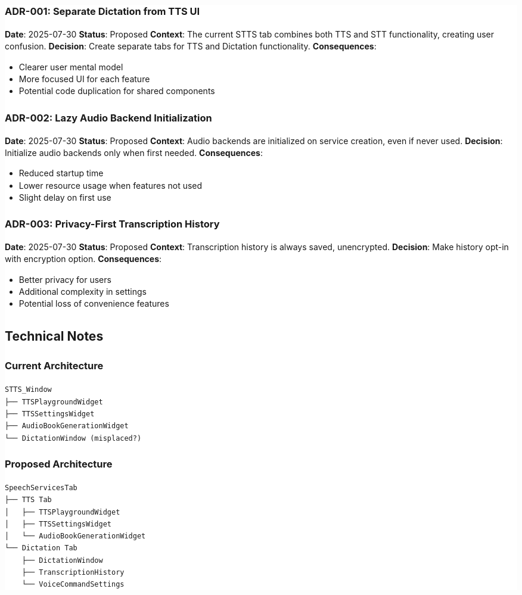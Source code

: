 ### ADR-001: Separate Dictation from TTS UI
**Date**: 2025-07-30
**Status**: Proposed
**Context**: The current STTS tab combines both TTS and STT functionality, creating user confusion.
**Decision**: Create separate tabs for TTS and Dictation functionality.
**Consequences**: 
- Clearer user mental model
- More focused UI for each feature
- Potential code duplication for shared components

### ADR-002: Lazy Audio Backend Initialization
**Date**: 2025-07-30
**Status**: Proposed
**Context**: Audio backends are initialized on service creation, even if never used.
**Decision**: Initialize audio backends only when first needed.
**Consequences**:
- Reduced startup time
- Lower resource usage when features not used
- Slight delay on first use

### ADR-003: Privacy-First Transcription History
**Date**: 2025-07-30
**Status**: Proposed
**Context**: Transcription history is always saved, unencrypted.
**Decision**: Make history opt-in with encryption option.
**Consequences**:
- Better privacy for users
- Additional complexity in settings
- Potential loss of convenience features

## Technical Notes

### Current Architecture
```
STTS_Window
├── TTSPlaygroundWidget
├── TTSSettingsWidget
├── AudioBookGenerationWidget
└── DictationWindow (misplaced?)
```

### Proposed Architecture
```
SpeechServicesTab
├── TTS Tab
│   ├── TTSPlaygroundWidget
│   ├── TTSSettingsWidget
│   └── AudioBookGenerationWidget
└── Dictation Tab
    ├── DictationWindow
    ├── TranscriptionHistory
    └── VoiceCommandSettings
```
